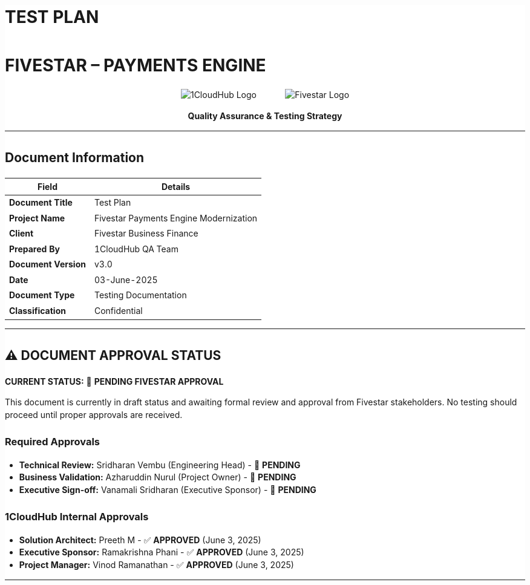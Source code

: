 # TEST PLAN

# FIVESTAR – PAYMENTS ENGINE

<div align="center">

![1CloudHub Logo](https://www.1cloudhub.com/wp-content/uploads/2020/01/1CloudHub-Logo-horiz-hires-RGB-copy-1.jpg)
&nbsp;&nbsp;&nbsp;&nbsp;&nbsp;&nbsp;&nbsp;&nbsp;&nbsp;&nbsp;
![Fivestar Logo](https://fivestargroup.in/storage/2023/04/fivestart-logo-1.png)

**Quality Assurance & Testing Strategy**

</div>

---

## Document Information

| **Field** | **Details** |
|-----------|-------------|
| **Document Title** | Test Plan |
| **Project Name** | Fivestar Payments Engine Modernization |
| **Client** | Fivestar Business Finance |
| **Prepared By** | 1CloudHub QA Team |
| **Document Version** | v3.0 |
| **Date** | 03-June-2025 |
| **Document Type** | Testing Documentation |
| **Classification** | Confidential |

---

## ⚠️ DOCUMENT APPROVAL STATUS

**CURRENT STATUS:** 🔴 **PENDING FIVESTAR APPROVAL**

This document is currently in draft status and awaiting formal review and approval from Fivestar stakeholders. No testing should proceed until proper approvals are received.

### Required Approvals
- **Technical Review:** Sridharan Vembu (Engineering Head) - 🔴 **PENDING**
- **Business Validation:** Azharuddin Nurul (Project Owner) - 🔴 **PENDING**
- **Executive Sign-off:** Vanamali Sridharan (Executive Sponsor) - 🔴 **PENDING**

### 1CloudHub Internal Approvals
- **Solution Architect:** Preeth M - ✅ **APPROVED** (June 3, 2025)
- **Executive Sponsor:** Ramakrishna Phani - ✅ **APPROVED** (June 3, 2025)
- **Project Manager:** Vinod Ramanathan - ✅ **APPROVED** (June 3, 2025)

---